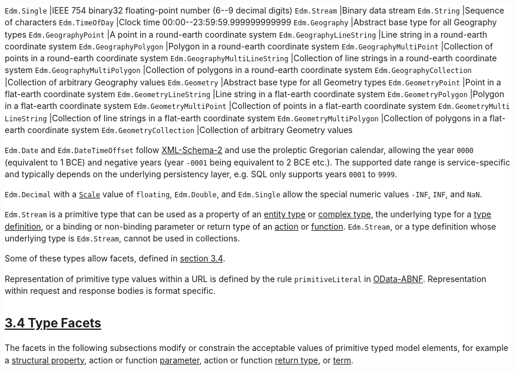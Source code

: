 `Edm.Single`                     |IEEE 754 binary32 floating-point number (6--9 decimal digits)
`Edm.Stream`                     |Binary data stream
`Edm.String`                     |Sequence of characters
`Edm.TimeOfDay`                  |Clock time 00:00--23:59:59.999999999999
`Edm.Geography`                  |Abstract base type for all Geography types
`Edm.GeographyPoint`             |A point in a round-earth coordinate system
`Edm.GeographyLineString`        |Line string in a round-earth coordinate system
`Edm.GeographyPolygon`           |Polygon in a round-earth coordinate system
`Edm.GeographyMultiPoint`        |Collection of points in a round-earth coordinate system
`Edm.GeographyMultiLineString`   |Collection of line strings in a round-earth coordinate system
`Edm.GeographyMultiPolygon`      |Collection of polygons in a round-earth coordinate system
`Edm.GeographyCollection`        |Collection of arbitrary Geography values
`Edm.Geometry`                   |Abstract base type for all Geometry types
`Edm.GeometryPoint`              |Point in a flat-earth coordinate system
`Edm.GeometryLineString`         |Line string in a flat-earth coordinate system
`Edm.GeometryPolygon`            |Polygon in a flat-earth coordinate system
`Edm.GeometryMultiPoint`         |Collection of points in a flat-earth coordinate system
`Edm.GeometryMultiLineString`    |Collection of line strings in a flat-earth coordinate system
`Edm.GeometryMultiPolygon`       |Collection of polygons in a flat-earth coordinate system
`Edm.GeometryCollection`         |Collection of arbitrary Geometry values

`Edm.Date` and `Edm.DateTimeOffset` follow
[XML-Schema-2](#XML-Schema2) and use the proleptic Gregorian
calendar, allowing the year `0000` (equivalent to 1 BCE) and negative
years (year `-0001` being equivalent to 2 BCE etc.). The supported date
range is service-specific and typically depends on the underlying
persistency layer, e.g. SQL only supports years `0001` to `9999`.

`Edm.Decimal` with a [`Scale`](#Scale) value of `floating`,
`Edm.Double`, and `Edm.Single` allow the special numeric values `-INF`,
`INF`, and `NaN`.

`Edm.Stream` is a primitive type that can be used as a property of an
[entity type](#EntityType) or [complex type](#ComplexType), the
underlying type for a [type definition](#TypeDefinition), or a binding or non-binding
parameter or return type of an [action](#Action) or
[function](#Function).
`Edm.Stream`, or a type definition whose
underlying type is `Edm.Stream`, cannot be used in collections.

Some of these types allow facets, defined in [section 3.4](#TypeFacets).

Representation of primitive type values within a URL is defined by the rule `primitiveLiteral` in [OData-ABNF](#ODataABNF).
Representation within request and response bodies is format specific.

## <a id="TypeFacets" href="#TypeFacets">3.4 Type Facets</a>

The facets in the following subsections modify or constrain the acceptable values of primitive typed model elements,
for example a [structural property](#StructuralProperty),
action or function [parameter](#Parameter),
action or function [return type](#ReturnType), or
[term](#Term).
